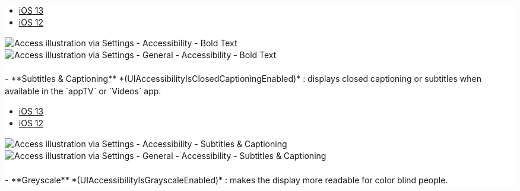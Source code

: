 
<ul class="nav nav-tabs" role="tablist">
    <li class="nav-item">
        <a class="nav-link active"
           data-toggle="tab" 
           href="#Bold-iOS13"
           role="tab" 
           aria-selected="true">iOS 13</a>
    </li>
    <li class="nav-item">
        <a class="nav-link" 
           data-toggle="tab" 
           href="#Bold-iOS12"
           role="tab" 
           aria-selected="false">iOS 12</a>
    </li>
</ul><div class="tab-content">
<div class="tab-pane show active"
     id="Bold-iOS13"
     role="tabpanel">
<img style="max-width: 1000px; height: auto;" alt="Access illustration via Settings - Accessibility - Bold Text" src="./images/optionA11Y_iOS13_bold.png" />
</div>
<div class="tab-pane" id="Bold-iOS12" role="tabpanel" >
<img style="max-width: 600px; height: auto;" alt="Access illustration via Settings - General - Accessibility - Bold Text" src="./images/optionA11Y_iOS12_bold.png" />
</div></div></br>
<a name="optionA11Y_closedCaption"></a>
- **Subtitles & Captioning** *(UIAccessibilityIsClosedCaptioningEnabled)* : displays closed captioning or subtitles when available in the `appTV` or `Videos` app.

<ul class="nav nav-tabs" role="tablist">
    <li class="nav-item">
        <a class="nav-link active"
           data-toggle="tab" 
           href="#ClosedCaption-iOS13"
           role="tab" 
           aria-selected="true">iOS 13</a>
    </li>
    <li class="nav-item">
        <a class="nav-link" 
           data-toggle="tab" 
           href="#ClosedCaption-iOS12"
           role="tab" 
           aria-selected="false">iOS 12</a>
    </li>
</ul><div class="tab-content">
<div class="tab-pane show active"
     id="ClosedCaption-iOS13"
     role="tabpanel">
<img style="max-width: 1000px; height: auto;" alt="Access illustration via Settings - Accessibility - Subtitles & Captioning" src="./images/optionA11Y_iOS13_closedCaptions.png" />
</div>
<div class="tab-pane" id="ClosedCaption-iOS12" role="tabpanel" >
<img style="max-width: 950px; height: auto;" alt="Access illustration via Settings - General - Accessibility - Subtitles & Captioning" src="./images/optionA11Y_iOS12_closedCaptions.png" />
</div></div></br>
<a name="optionA11Y_grayScale"></a>
- **Greyscale** *(UIAccessibilityIsGrayscaleEnabled)* : makes the display more readable for color blind people.
